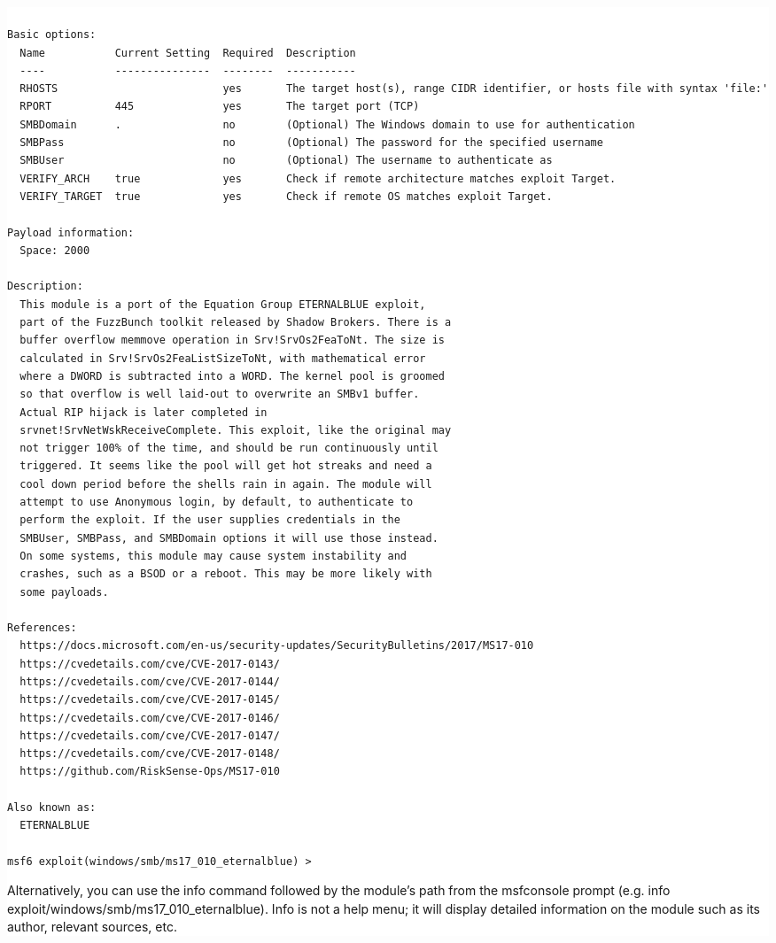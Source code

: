 ```

Basic options:
  Name           Current Setting  Required  Description
  ----           ---------------  --------  -----------
  RHOSTS                          yes       The target host(s), range CIDR identifier, or hosts file with syntax 'file:'
  RPORT          445              yes       The target port (TCP)
  SMBDomain      .                no        (Optional) The Windows domain to use for authentication
  SMBPass                         no        (Optional) The password for the specified username
  SMBUser                         no        (Optional) The username to authenticate as
  VERIFY_ARCH    true             yes       Check if remote architecture matches exploit Target.
  VERIFY_TARGET  true             yes       Check if remote OS matches exploit Target.

Payload information:
  Space: 2000

Description:
  This module is a port of the Equation Group ETERNALBLUE exploit, 
  part of the FuzzBunch toolkit released by Shadow Brokers. There is a 
  buffer overflow memmove operation in Srv!SrvOs2FeaToNt. The size is 
  calculated in Srv!SrvOs2FeaListSizeToNt, with mathematical error 
  where a DWORD is subtracted into a WORD. The kernel pool is groomed 
  so that overflow is well laid-out to overwrite an SMBv1 buffer. 
  Actual RIP hijack is later completed in 
  srvnet!SrvNetWskReceiveComplete. This exploit, like the original may 
  not trigger 100% of the time, and should be run continuously until 
  triggered. It seems like the pool will get hot streaks and need a 
  cool down period before the shells rain in again. The module will 
  attempt to use Anonymous login, by default, to authenticate to 
  perform the exploit. If the user supplies credentials in the 
  SMBUser, SMBPass, and SMBDomain options it will use those instead. 
  On some systems, this module may cause system instability and 
  crashes, such as a BSOD or a reboot. This may be more likely with 
  some payloads.

References:
  https://docs.microsoft.com/en-us/security-updates/SecurityBulletins/2017/MS17-010
  https://cvedetails.com/cve/CVE-2017-0143/
  https://cvedetails.com/cve/CVE-2017-0144/
  https://cvedetails.com/cve/CVE-2017-0145/
  https://cvedetails.com/cve/CVE-2017-0146/
  https://cvedetails.com/cve/CVE-2017-0147/
  https://cvedetails.com/cve/CVE-2017-0148/
  https://github.com/RiskSense-Ops/MS17-010

Also known as:
  ETERNALBLUE

msf6 exploit(windows/smb/ms17_010_eternalblue) >
```
Alternatively, you can use the info command followed by the module’s path from the msfconsole prompt (e.g. info exploit/windows/smb/ms17_010_eternalblue). Info is not a help menu; it will display detailed information on the module such as its author, relevant sources, etc.  

